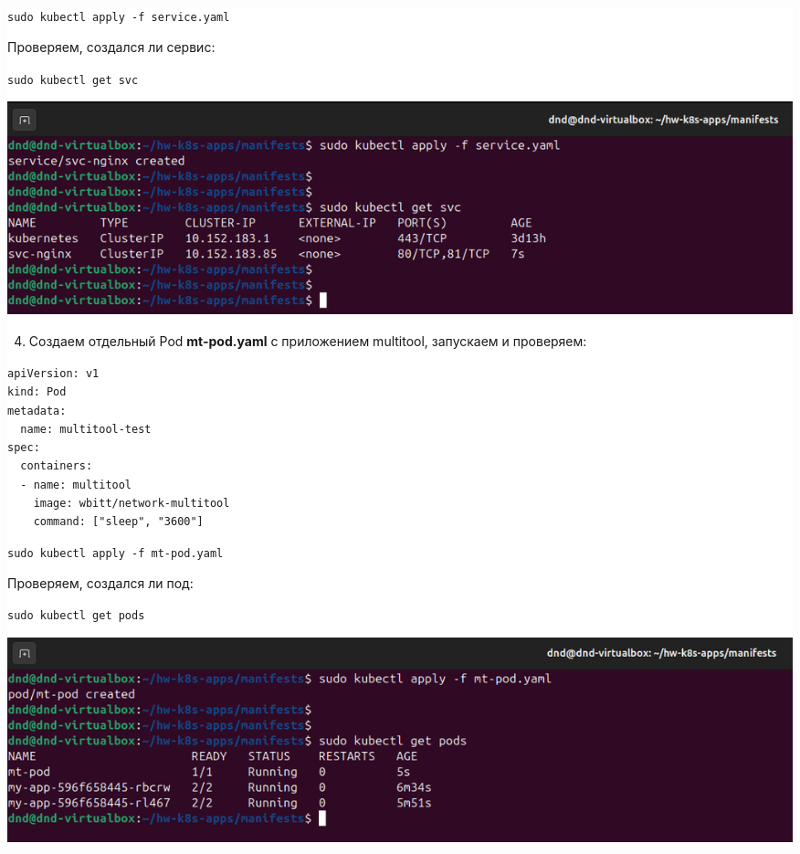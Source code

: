 ```
sudo kubectl apply -f service.yaml
```

Проверяем, создался ли сервис:

```
sudo kubectl get svc
```

<img src = "img/03.png" width = 100%>


4. Создаем отдельный Pod **mt-pod.yaml** с приложением multitool, запускаем и проверяем:

```
apiVersion: v1
kind: Pod
metadata:
  name: multitool-test
spec:
  containers:
  - name: multitool
    image: wbitt/network-multitool
    command: ["sleep", "3600"]
```

```
sudo kubectl apply -f mt-pod.yaml
```

Проверяем, создался ли под:

```
sudo kubectl get pods
```

<img src = "img/04.png" width = 100%>
